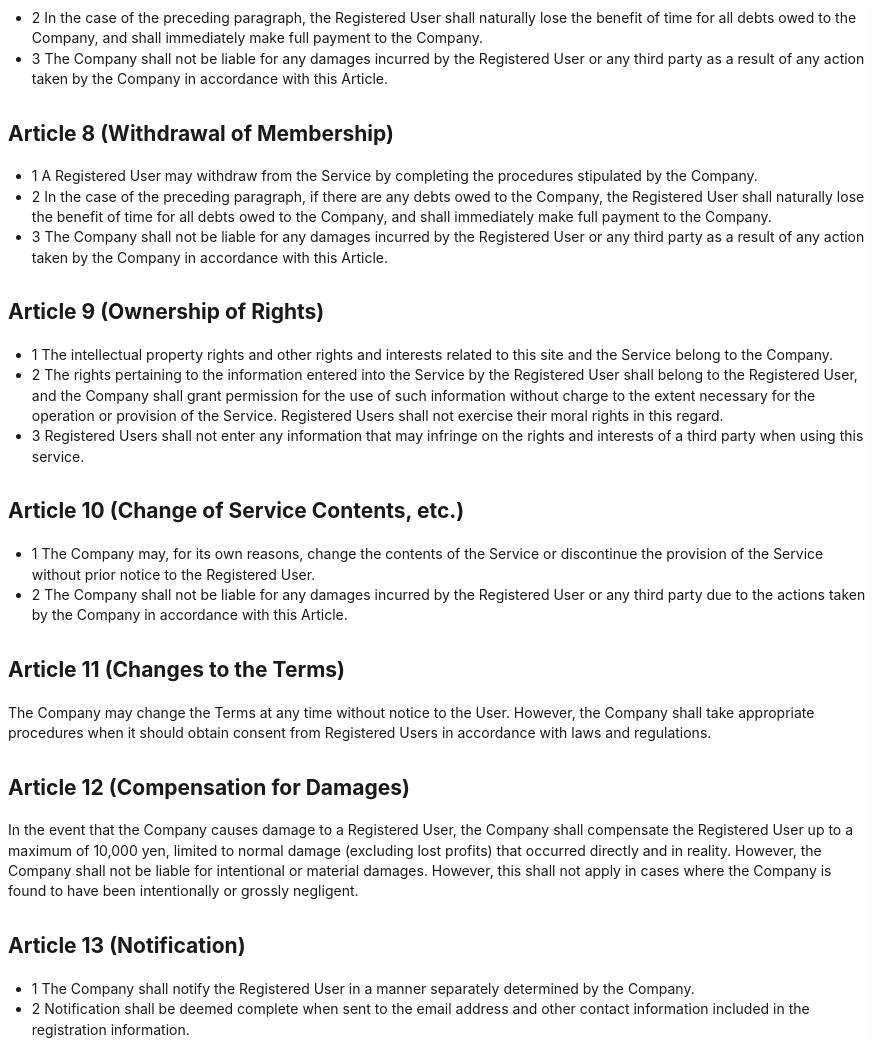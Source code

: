* 2 In the case of the preceding paragraph, the Registered User shall naturally lose the benefit of time for all debts owed to the Company, and shall immediately make full payment to the Company.
* 3 The Company shall not be liable for any damages incurred by the Registered User or any third party as a result of any action taken by the Company in accordance with this Article.

## Article 8 (Withdrawal of Membership)

* 1 A Registered User may withdraw from the Service by completing the procedures stipulated by the Company.
* 2 In the case of the preceding paragraph, if there are any debts owed to the Company, the Registered User shall naturally lose the benefit of time for all debts owed to the Company, and shall immediately make full payment to the Company.
* 3 The Company shall not be liable for any damages incurred by the Registered User or any third party as a result of any action taken by the Company in accordance with this Article.

## Article 9 (Ownership of Rights)

* 1 The intellectual property rights and other rights and interests related to this site and the Service belong to the Company.
* 2 The rights pertaining to the information entered into the Service by the Registered User shall belong to the Registered User, and the Company shall grant permission for the use of such information without charge to the extent necessary for the operation or provision of the Service. Registered Users shall not exercise their moral rights in this regard.
* 3 Registered Users shall not enter any information that may infringe on the rights and interests of a third party when using this service.

## Article 10 (Change of Service Contents, etc.)

* 1 The Company may, for its own reasons, change the contents of the Service or discontinue the provision of the Service without prior notice to the Registered User.
* 2 The Company shall not be liable for any damages incurred by the Registered User or any third party due to the actions taken by the Company in accordance with this Article.

## Article 11 (Changes to the Terms)

The Company may change the Terms at any time without notice to the User. However, the Company shall take appropriate procedures when it should obtain consent from Registered Users in accordance with laws and regulations.

## Article 12 (Compensation for Damages)

In the event that the Company causes damage to a Registered User, the Company shall compensate the Registered User up to a maximum of 10,000 yen, limited to normal damage (excluding lost profits) that occurred directly and in reality. However, the Company shall not be liable for intentional or material damages. However, this shall not apply in cases where the Company is found to have been intentionally or grossly negligent.

## Article 13 (Notification)

* 1 The Company shall notify the Registered User in a manner separately determined by the Company.
* 2 Notification shall be deemed complete when sent to the email address and other contact information included in the registration information.
